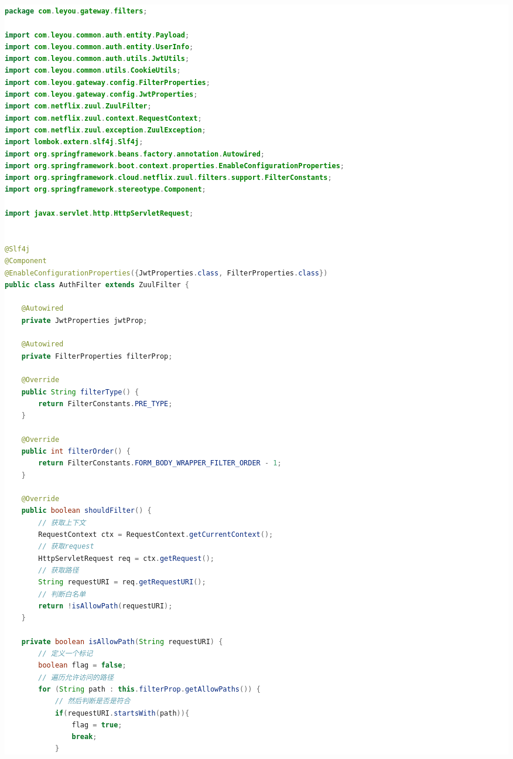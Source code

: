 ```java
package com.leyou.gateway.filters;

import com.leyou.common.auth.entity.Payload;
import com.leyou.common.auth.entity.UserInfo;
import com.leyou.common.auth.utils.JwtUtils;
import com.leyou.common.utils.CookieUtils;
import com.leyou.gateway.config.FilterProperties;
import com.leyou.gateway.config.JwtProperties;
import com.netflix.zuul.ZuulFilter;
import com.netflix.zuul.context.RequestContext;
import com.netflix.zuul.exception.ZuulException;
import lombok.extern.slf4j.Slf4j;
import org.springframework.beans.factory.annotation.Autowired;
import org.springframework.boot.context.properties.EnableConfigurationProperties;
import org.springframework.cloud.netflix.zuul.filters.support.FilterConstants;
import org.springframework.stereotype.Component;

import javax.servlet.http.HttpServletRequest;


@Slf4j
@Component
@EnableConfigurationProperties({JwtProperties.class, FilterProperties.class})
public class AuthFilter extends ZuulFilter {

    @Autowired
    private JwtProperties jwtProp;

    @Autowired
    private FilterProperties filterProp;

    @Override
    public String filterType() {
        return FilterConstants.PRE_TYPE;
    }

    @Override
    public int filterOrder() {
        return FilterConstants.FORM_BODY_WRAPPER_FILTER_ORDER - 1;
    }

    @Override
    public boolean shouldFilter() {
        // 获取上下文
        RequestContext ctx = RequestContext.getCurrentContext();
        // 获取request
        HttpServletRequest req = ctx.getRequest();
        // 获取路径
        String requestURI = req.getRequestURI();
        // 判断白名单
        return !isAllowPath(requestURI);
    }

    private boolean isAllowPath(String requestURI) {
        // 定义一个标记
        boolean flag = false;
        // 遍历允许访问的路径
        for (String path : this.filterProp.getAllowPaths()) {
            // 然后判断是否是符合
            if(requestURI.startsWith(path)){
                flag = true;
                break;
            }
```